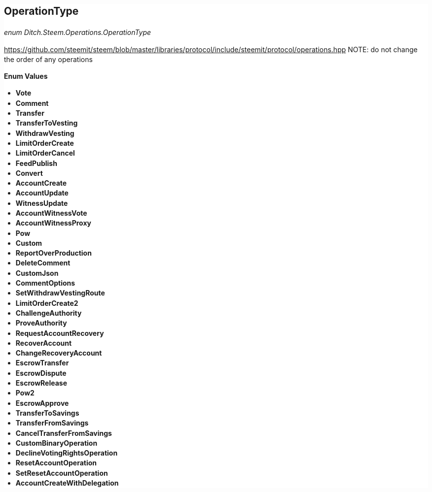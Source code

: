 
<a id="Ditch.Steem.Operations.OperationType"></a>
## OperationType
*enum Ditch.Steem.Operations.OperationType*

https://github.com/steemit/steem/blob/master/libraries/protocol/include/steemit/protocol/operations.hpp
 NOTE:  do not change the order of any operations

**Enum Values**

* **Vote**
* **Comment**
* **Transfer**
* **TransferToVesting**
* **WithdrawVesting**
* **LimitOrderCreate**
* **LimitOrderCancel**
* **FeedPublish**
* **Convert**
* **AccountCreate**
* **AccountUpdate**
* **WitnessUpdate**
* **AccountWitnessVote**
* **AccountWitnessProxy**
* **Pow**
* **Custom**
* **ReportOverProduction**
* **DeleteComment**
* **CustomJson**
* **CommentOptions**
* **SetWithdrawVestingRoute**
* **LimitOrderCreate2**
* **ChallengeAuthority**
* **ProveAuthority**
* **RequestAccountRecovery**
* **RecoverAccount**
* **ChangeRecoveryAccount**
* **EscrowTransfer**
* **EscrowDispute**
* **EscrowRelease**
* **Pow2**
* **EscrowApprove**
* **TransferToSavings**
* **TransferFromSavings**
* **CancelTransferFromSavings**
* **CustomBinaryOperation**
* **DeclineVotingRightsOperation**
* **ResetAccountOperation**
* **SetResetAccountOperation**
* **AccountCreateWithDelegation**

